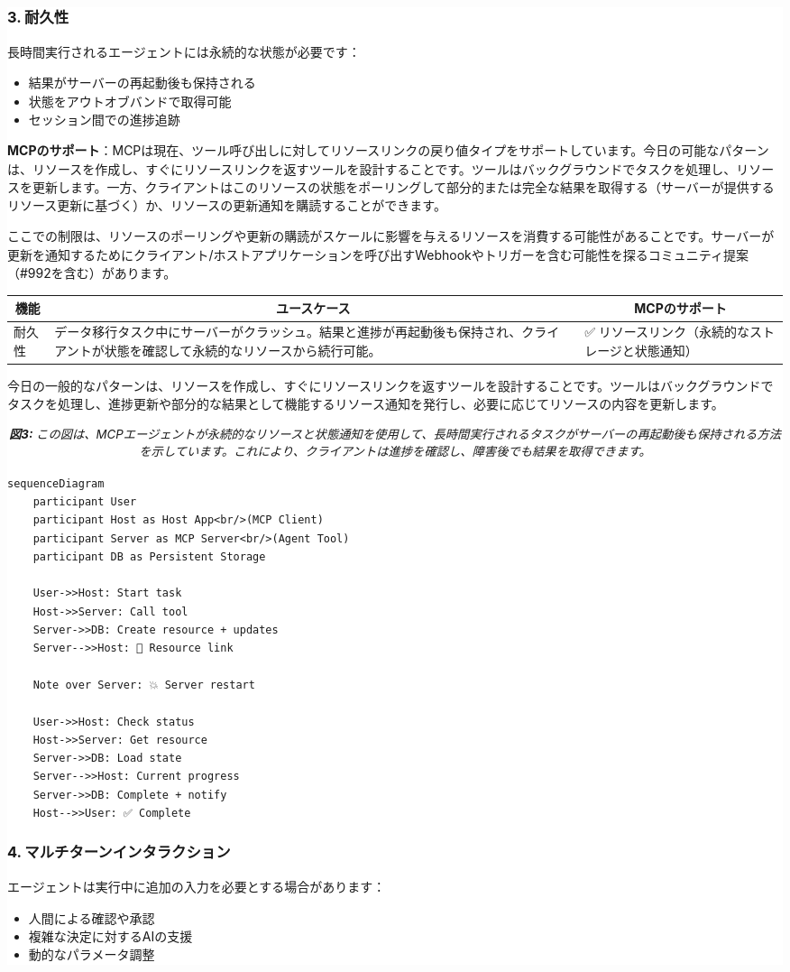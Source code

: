 ### 3. 耐久性

長時間実行されるエージェントには永続的な状態が必要です：

- 結果がサーバーの再起動後も保持される
- 状態をアウトオブバンドで取得可能
- セッション間での進捗追跡

**MCPのサポート**：MCPは現在、ツール呼び出しに対してリソースリンクの戻り値タイプをサポートしています。今日の可能なパターンは、リソースを作成し、すぐにリソースリンクを返すツールを設計することです。ツールはバックグラウンドでタスクを処理し、リソースを更新します。一方、クライアントはこのリソースの状態をポーリングして部分的または完全な結果を取得する（サーバーが提供するリソース更新に基づく）か、リソースの更新通知を購読することができます。

ここでの制限は、リソースのポーリングや更新の購読がスケールに影響を与えるリソースを消費する可能性があることです。サーバーが更新を通知するためにクライアント/ホストアプリケーションを呼び出すWebhookやトリガーを含む可能性を探るコミュニティ提案（#992を含む）があります。

| 機能        | ユースケース                                                                                                                                        | MCPのサポート                                                        |
| ---------- | ----------------------------------------------------------------------------------------------------------------------------------------------- | ------------------------------------------------------------------ |
| 耐久性     | データ移行タスク中にサーバーがクラッシュ。結果と進捗が再起動後も保持され、クライアントが状態を確認して永続的なリソースから続行可能。 | ✅ リソースリンク（永続的なストレージと状態通知） |

今日の一般的なパターンは、リソースを作成し、すぐにリソースリンクを返すツールを設計することです。ツールはバックグラウンドでタスクを処理し、進捗更新や部分的な結果として機能するリソース通知を発行し、必要に応じてリソースの内容を更新します。

<div align="center" style="font-style: italic; font-size: 0.95em; margin-bottom: 0.5em;">
<strong>図3:</strong> この図は、MCPエージェントが永続的なリソースと状態通知を使用して、長時間実行されるタスクがサーバーの再起動後も保持される方法を示しています。これにより、クライアントは進捗を確認し、障害後でも結果を取得できます。
</div>

```mermaid
sequenceDiagram
    participant User
    participant Host as Host App<br/>(MCP Client)
    participant Server as MCP Server<br/>(Agent Tool)
    participant DB as Persistent Storage

    User->>Host: Start task
    Host->>Server: Call tool
    Server->>DB: Create resource + updates
    Server-->>Host: 🔗 Resource link

    Note over Server: 💥 Server restart

    User->>Host: Check status
    Host->>Server: Get resource
    Server->>DB: Load state
    Server-->>Host: Current progress
    Server->>DB: Complete + notify
    Host-->>User: ✅ Complete
```

### 4. マルチターンインタラクション

エージェントは実行中に追加の入力を必要とする場合があります：

- 人間による確認や承認
- 複雑な決定に対するAIの支援
- 動的なパラメータ調整
